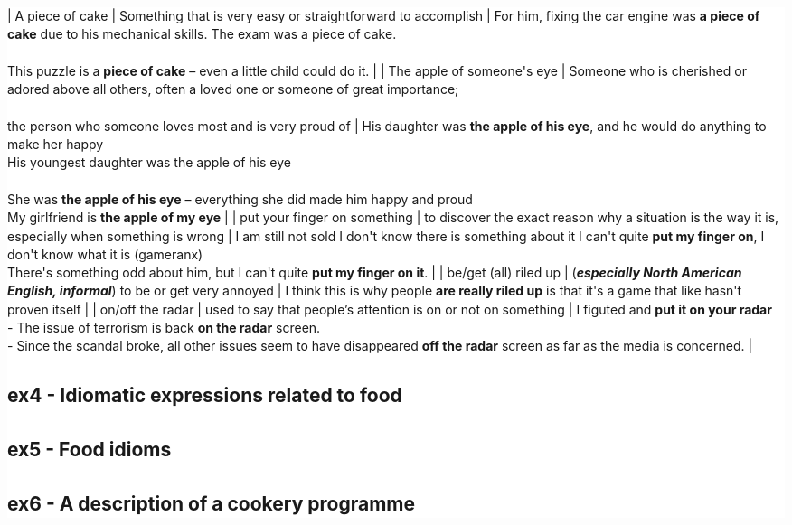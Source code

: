 | A piece of cake                                                             | Something that is very easy or straightforward to accomplish                                                                                                         | For him, fixing the car engine was **a piece of cake** due to his mechanical skills. The exam was a piece of cake.<br><br>This puzzle is a **piece of cake** – even a little child could do it.                                                                                                                                                                                                                              |
| The apple of someone's eye                                                  | Someone who is cherished or adored above all others, often a loved one or someone of great importance;<br><br>the person who someone loves most and is very proud of | His daughter was **the apple of his eye**, and he would do anything to make her happy<br>His youngest daughter was the apple of his eye<br><br>She was **the apple of his eye** – everything she did made him happy and proud<br>My girlfriend is **the apple of my eye**                                                                                                                                                    |
| put your finger on something                                                | to discover the exact reason why a situation is the way it is, especially when something is wrong                                                                    | I am still not sold I don't know there is something about it I can't quite **put my finger on**, I don't know what it is (gameranx)<br>There's something odd about him, but I can't quite **put my finger on it**.                                                                                                                                                                                                           |
| be/get (all) riled up                                                       | (***especially North American English, informal***) to be or get very annoyed                                                                                        | I think this is why people **are really riled up** is that it's a game that like hasn't proven itself                                                                                                                                                                                                                                                                                                                        |
| on/off the radar                                                            | used to say that people’s attention is on or not on something                                                                                                        | I figuted and **put it on your radar**<br>- The issue of terrorism is back **on the radar** screen.<br>    - Since the scandal broke, all other issues seem to have disappeared **off the radar** screen as far as the media is concerned.                                                                                                                                                                                   |
    
## ex4 - Idiomatic expressions related to food
## ex5 - Food idioms
## ex6 - A description of a cookery programme